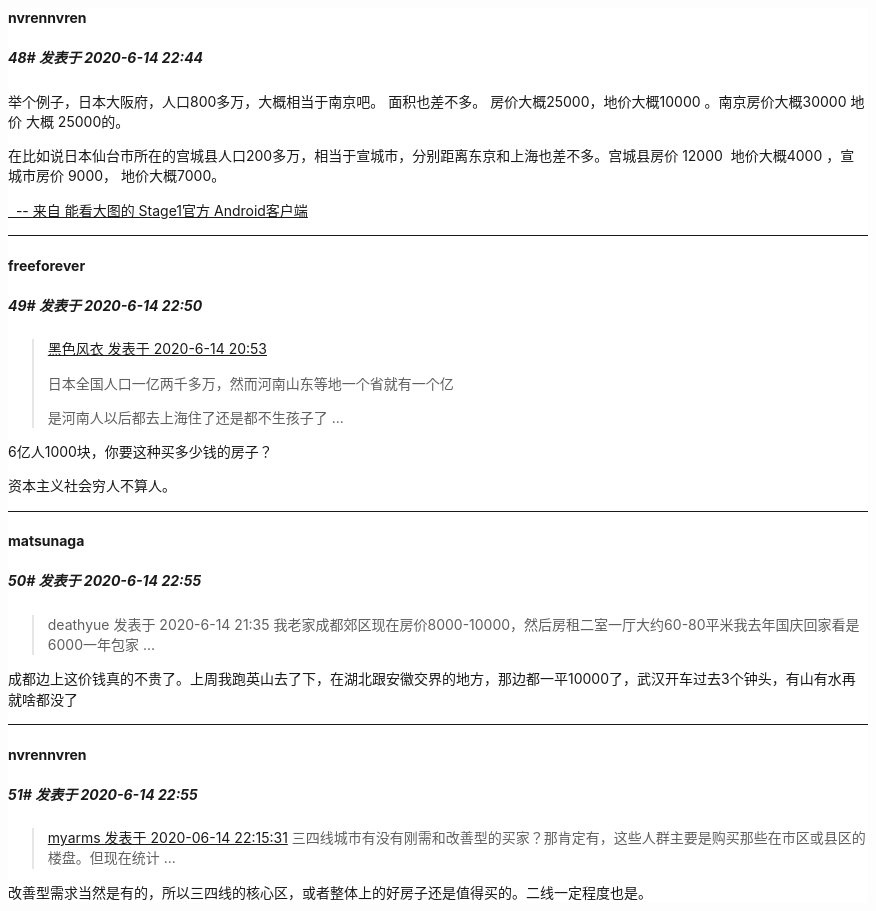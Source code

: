 ####  nvrennvren  
##### 48#       发表于 2020-6-14 22:44




举个例子，日本大阪府，人口800多万，大概相当于南京吧。 面积也差不多。 房价大概25000，地价大概10000 。南京房价大概30000 地价 大概 25000的。

在比如说日本仙台市所在的宫城县人口200多万，相当于宣城市，分别距离东京和上海也差不多。宫城县房价 12000  地价大概4000 ，宣城市房价 9000， 地价大概7000。

[  -- 来自 能看大图的 Stage1官方 Android客户端](https://www.coolapk.com/apk/140634)







*****

####  freeforever  
##### 49#       发表于 2020-6-14 22:50



<blockquote><a href="httphttps://bbs.saraba1st.com/2b/forum.php?mod=redirect&amp;goto=findpost&amp;pid=47804634&amp;ptid=1941706" target="_blank">黑色风衣 发表于 2020-6-14 20:53</a>

日本全国人口一亿两千多万，然而河南山东等地一个省就有一个亿

是河南人以后都去上海住了还是都不生孩子了 ...</blockquote>
6亿人1000块，你要这种买多少钱的房子？


资本主义社会穷人不算人。







*****

####  matsunaga  
##### 50#       发表于 2020-6-14 22:55



<blockquote>deathyue 发表于 2020-6-14 21:35
我老家成都郊区现在房价8000-10000，然后房租二室一厅大约60-80平米我去年国庆回家看是6000一年包家 ...</blockquote>
成都边上这价钱真的不贵了。上周我跑英山去了下，在湖北跟安徽交界的地方，那边都一平10000了，武汉开车过去3个钟头，有山有水再就啥都没了







*****

####  nvrennvren  
##### 51#       发表于 2020-6-14 22:55



<blockquote><a href="httphttps://bbs.saraba1st.com/2b/forum.php?mod=redirect&amp;goto=findpost&amp;pid=47805912&amp;ptid=1941706" target="_blank">myarms 发表于 2020-06-14 22:15:31</a>
三四线城市有没有刚需和改善型的买家？那肯定有，这些人群主要是购买那些在市区或县区的楼盘。但现在统计 ...</blockquote>改善型需求当然是有的，所以三四线的核心区，或者整体上的好房子还是值得买的。二线一定程度也是。

